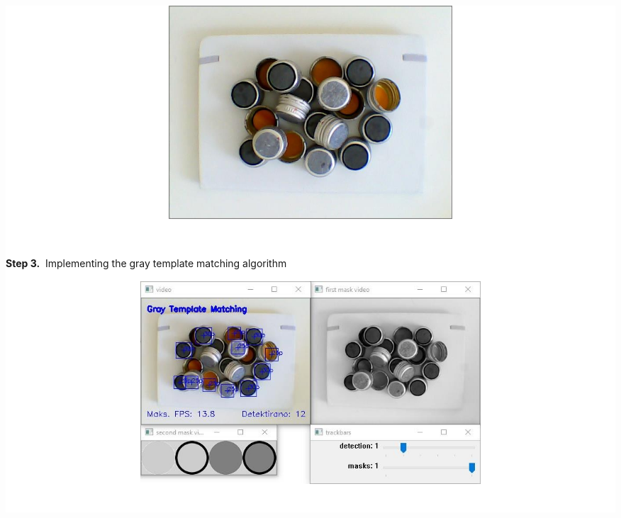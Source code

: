 <p align="center"><img src="images%20for%20GitHub/set%20of%20caps.jpg" width="400px"></p>
<br>

<b>Step 3.</b>&nbsp;&nbsp;Implementing the gray template matching algorithm
<br>
<p align="center"><img src="images%20for%20GitHub/gray%20template%20matching.jpg" width="480px"></p>
<br>
